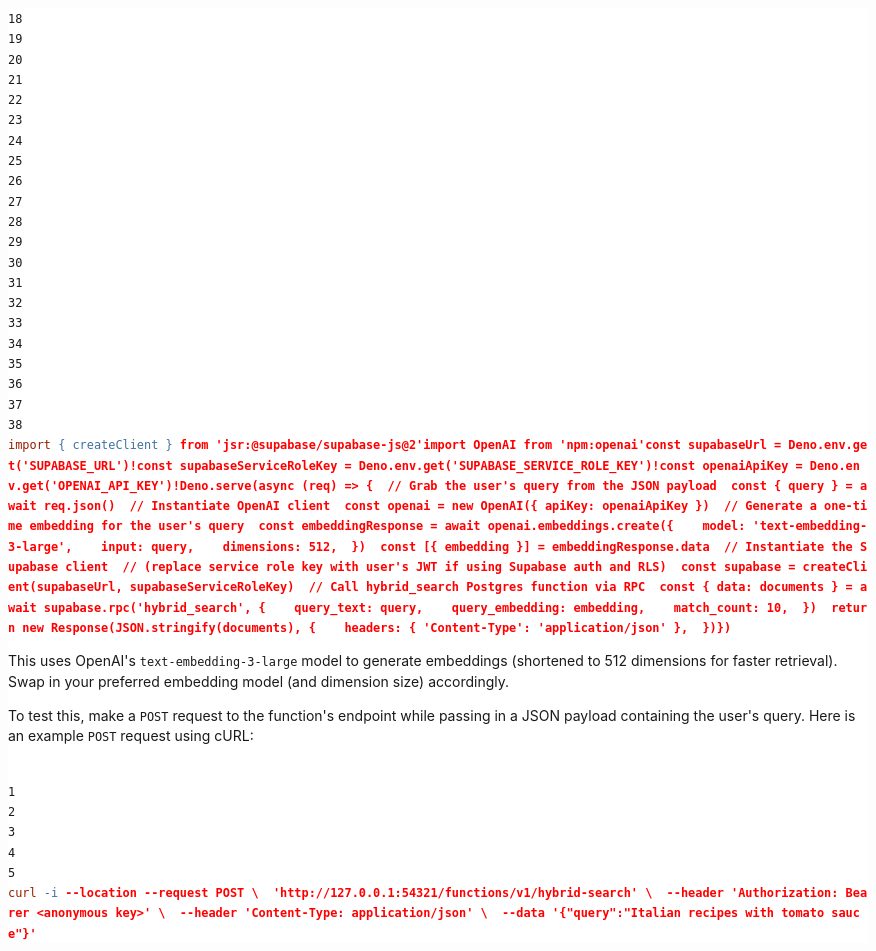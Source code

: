 ```flex
18
19
20
21
22
23
24
25
26
27
28
29
30
31
32
33
34
35
36
37
38
import { createClient } from 'jsr:@supabase/supabase-js@2'import OpenAI from 'npm:openai'const supabaseUrl = Deno.env.get('SUPABASE_URL')!const supabaseServiceRoleKey = Deno.env.get('SUPABASE_SERVICE_ROLE_KEY')!const openaiApiKey = Deno.env.get('OPENAI_API_KEY')!Deno.serve(async (req) => {  // Grab the user's query from the JSON payload  const { query } = await req.json()  // Instantiate OpenAI client  const openai = new OpenAI({ apiKey: openaiApiKey })  // Generate a one-time embedding for the user's query  const embeddingResponse = await openai.embeddings.create({    model: 'text-embedding-3-large',    input: query,    dimensions: 512,  })  const [{ embedding }] = embeddingResponse.data  // Instantiate the Supabase client  // (replace service role key with user's JWT if using Supabase auth and RLS)  const supabase = createClient(supabaseUrl, supabaseServiceRoleKey)  // Call hybrid_search Postgres function via RPC  const { data: documents } = await supabase.rpc('hybrid_search', {    query_text: query,    query_embedding: embedding,    match_count: 10,  })  return new Response(JSON.stringify(documents), {    headers: { 'Content-Type': 'application/json' },  })})
```

This uses OpenAI's `text-embedding-3-large` model to generate embeddings (shortened to 512 dimensions for faster retrieval). Swap in your preferred embedding model (and dimension size) accordingly.

To test this, make a `POST` request to the function's endpoint while passing in a JSON payload containing the user's query. Here is an example `POST` request using cURL:

```flex

1
2
3
4
5
curl -i --location --request POST \  'http://127.0.0.1:54321/functions/v1/hybrid-search' \  --header 'Authorization: Bearer <anonymous key>' \  --header 'Content-Type: application/json' \  --data '{"query":"Italian recipes with tomato sauce"}'
```
